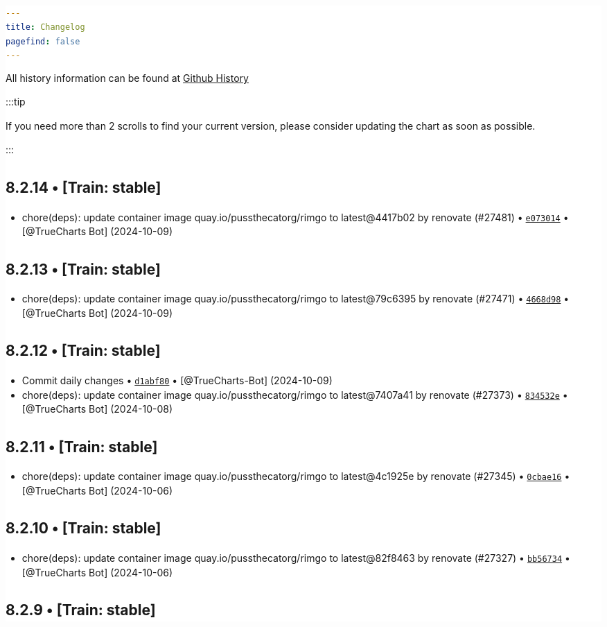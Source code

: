 ```yaml
---
title: Changelog
pagefind: false
---
```


All history information can be found at [Github History](https://github.com/truecharts/charts/commits/master/charts/stable/rimgo)

:::tip

If you need more than 2 scrolls to find your current version, please consider updating the chart as soon as possible.

:::

## 8.2.14 • [Train: stable]

- chore(deps): update container image quay.io/pussthecatorg/rimgo to latest@4417b02 by renovate (#27481) • [`e073014`](https://github.com/truecharts/charts/commit/e073014012ac66465b9d66cc3a18576e1f5a0e29) • [@TrueCharts Bot] (2024-10-09)

## 8.2.13 • [Train: stable]

- chore(deps): update container image quay.io/pussthecatorg/rimgo to latest@79c6395 by renovate (#27471) • [`4668d98`](https://github.com/truecharts/charts/commit/4668d989af3b23b425378aaaed8aca2281dfce41) • [@TrueCharts Bot] (2024-10-09)

## 8.2.12 • [Train: stable]

- Commit daily changes • [`d1abf80`](https://github.com/truecharts/charts/commit/d1abf80d1801bf7aef60884000acb8662fd08121) • [@TrueCharts-Bot] (2024-10-09)
- chore(deps): update container image quay.io/pussthecatorg/rimgo to latest@7407a41 by renovate (#27373) • [`834532e`](https://github.com/truecharts/charts/commit/834532e8155b4a59f606e62233d355e62206112c) • [@TrueCharts Bot] (2024-10-08)

## 8.2.11 • [Train: stable]

- chore(deps): update container image quay.io/pussthecatorg/rimgo to latest@4c1925e by renovate (#27345) • [`0cbae16`](https://github.com/truecharts/charts/commit/0cbae169c0efbd9c3e6f86b9ff3854272555beaa) • [@TrueCharts Bot] (2024-10-06)

## 8.2.10 • [Train: stable]

- chore(deps): update container image quay.io/pussthecatorg/rimgo to latest@82f8463 by renovate (#27327) • [`bb56734`](https://github.com/truecharts/charts/commit/bb56734c391b2afb36bf8b6b5a78c6bc05cb82d1) • [@TrueCharts Bot] (2024-10-06)

## 8.2.9 • [Train: stable]
